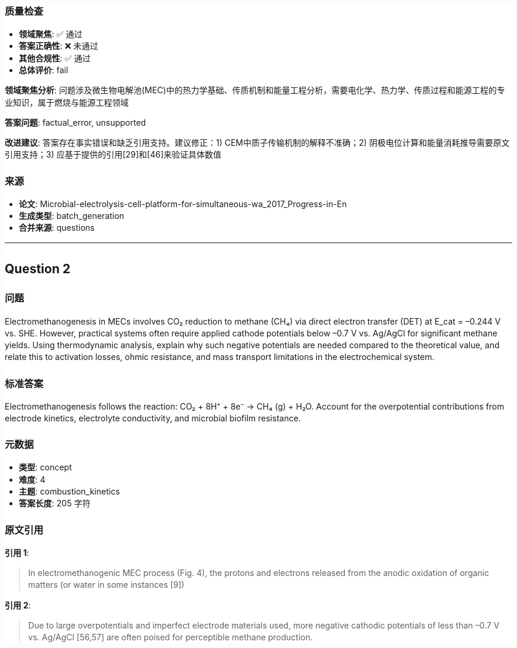 ### 质量检查

- **领域聚焦**: ✅ 通过
- **答案正确性**: ❌ 未通过
- **其他合规性**: ✅ 通过
- **总体评价**: fail

**领域聚焦分析**: 问题涉及微生物电解池(MEC)中的热力学基础、传质机制和能量工程分析，需要电化学、热力学、传质过程和能源工程的专业知识，属于燃烧与能源工程领域

**答案问题**: factual_error, unsupported

**改进建议**: 答案存在事实错误和缺乏引用支持。建议修正：1) CEM中质子传输机制的解释不准确；2) 阴极电位计算和能量消耗推导需要原文引用支持；3) 应基于提供的引用[29]和[46]来验证具体数值

### 来源

- **论文**: Microbial-electrolysis-cell-platform-for-simultaneous-wa_2017_Progress-in-En
- **生成类型**: batch_generation
- **合并来源**: questions

---

## Question 2

### 问题

Electromethanogenesis in MECs involves CO₂ reduction to methane (CH₄) via direct electron transfer (DET) at E_cat = –0.244 V vs. SHE. However, practical systems often require applied cathode potentials below –0.7 V vs. Ag/AgCl for significant methane yields. Using thermodynamic analysis, explain why such negative potentials are needed compared to the theoretical value, and relate this to activation losses, ohmic resistance, and mass transport limitations in the electrochemical system.

### 标准答案

Electromethanogenesis follows the reaction: CO₂ + 8H⁺ + 8e⁻ → CH₄ (g) + H₂O. Account for the overpotential contributions from electrode kinetics, electrolyte conductivity, and microbial biofilm resistance.

### 元数据

- **类型**: concept
- **难度**: 4
- **主题**: combustion_kinetics
- **答案长度**: 205 字符

### 原文引用

**引用 1**:
> In electromethanogenic MEC process (Fig. 4), the protons and electrons released from the anodic oxidation of organic matters (or water in some instances [9])

**引用 2**:
> Due to large overpotentials and imperfect electrode materials used, more negative cathodic potentials of less than –0.7 V vs. Ag/AgCl [56,57] are often poised for perceptible methane production.

